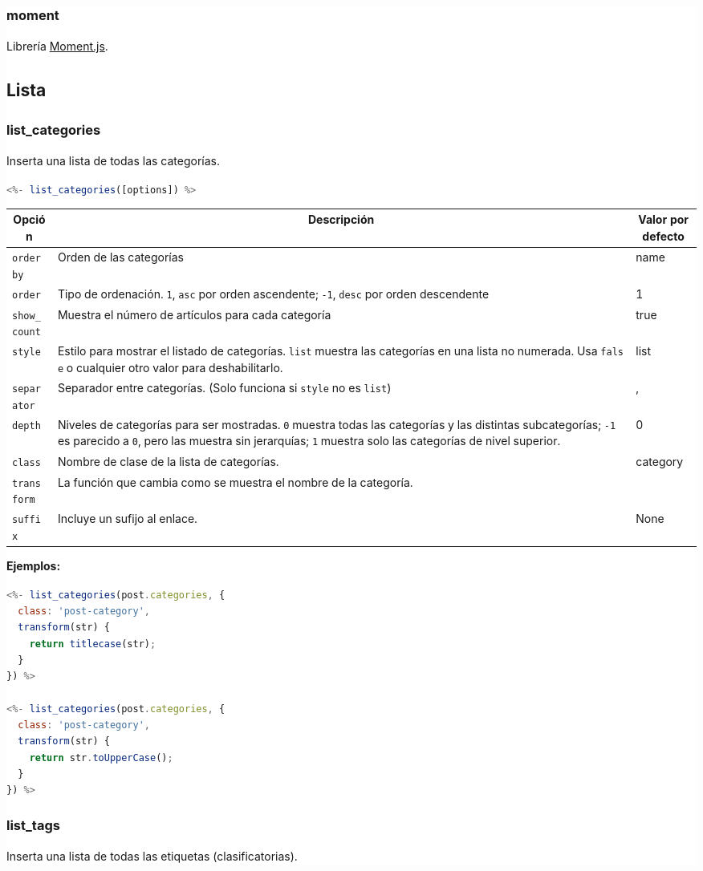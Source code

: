 ### moment

Librería [Moment.js][].

## Lista

### list_categories

Inserta una lista de todas las categorías.

```js
<%- list_categories([options]) %>
```

| Opción       | Descripción                                                                                                                                                                                                           | Valor por defecto |
| ------------ | --------------------------------------------------------------------------------------------------------------------------------------------------------------------------------------------------------------------- | ----------------- |
| `orderby`    | Orden de las categorías                                                                                                                                                                                               | name              |
| `order`      | Tipo de ordenación. `1`, `asc` por orden ascendente; `-1`, `desc` por orden descendente                                                                                                                               | 1                 |
| `show_count` | Muestra el número de artículos para cada categoría                                                                                                                                                                    | true              |
| `style`      | Estilo para mostrar el listado de categorías. `list` muestra las categorías en una lista no numerada. Usa `false` o cualquier otro valor para deshabilitarlo.                                                         | list              |
| `separator`  | Separador entre categorías. (Solo funciona si `style` no es `list`)                                                                                                                                                   | ,                 |
| `depth`      | Niveles de categorías para ser mostradas. `0` muestra todas las categorías y las distintas subcategorías; `-1` es parecido a `0`, pero las muestra sin jerarquías; `1` muestra solo las categorías de nivel superior. | 0                 |
| `class`      | Nombre de clase de la lista de categorías.                                                                                                                                                                            | category          |
| `transform`  | La función que cambia como se muestra el nombre de la categoría.                                                                                                                                                      |                   |
| `suffix`     | Incluye un sufijo al enlace.                                                                                                                                                                                          | None              |

**Ejemplos:**

```js
<%- list_categories(post.categories, {
  class: 'post-category',
  transform(str) {
    return titlecase(str);
  }
}) %>

<%- list_categories(post.categories, {
  class: 'post-category',
  transform(str) {
    return str.toUpperCase();
  }
}) %>
```

### list_tags

Inserta una lista de todas las etiquetas (clasificatorias).


[color keywords]: http://www.w3.org/TR/css3-color/#svg-color
[Moment.js]: http://momentjs.com/
[Open Graph]: http://ogp.me/